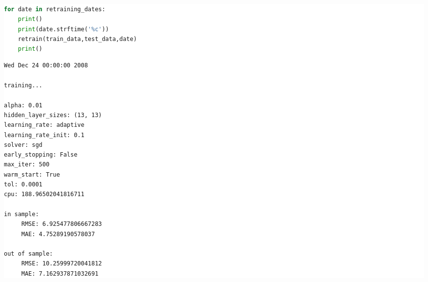

```python
for date in retraining_dates:
    print()
    print(date.strftime('%c'))
    retrain(train_data,test_data,date)
    print()
```

    
    Wed Dec 24 00:00:00 2008
    
    training...
    
    alpha: 0.01
    hidden_layer_sizes: (13, 13)
    learning_rate: adaptive
    learning_rate_init: 0.1
    solver: sgd
    early_stopping: False
    max_iter: 500
    warm_start: True
    tol: 0.0001
    cpu: 188.96502041816711
    
    in sample:
         RMSE: 6.925477806667283
         MAE: 4.75289190578037
    
    out of sample:
         RMSE: 10.25999720041812
         MAE: 7.162937871032691
    
    


    